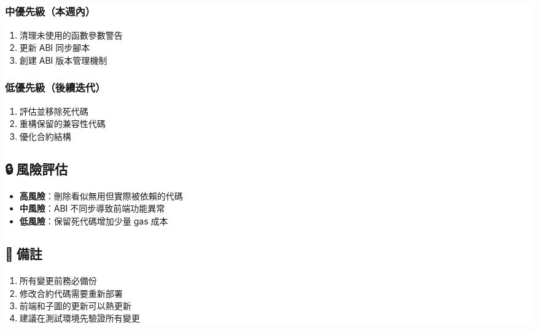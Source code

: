 ### 中優先級（本週內）
1. 清理未使用的函數參數警告
2. 更新 ABI 同步腳本
3. 創建 ABI 版本管理機制

### 低優先級（後續迭代）
1. 評估並移除死代碼
2. 重構保留的兼容性代碼
3. 優化合約結構

## 🔒 風險評估

- **高風險**：刪除看似無用但實際被依賴的代碼
- **中風險**：ABI 不同步導致前端功能異常
- **低風險**：保留死代碼增加少量 gas 成本

## 📝 備註

1. 所有變更前務必備份
2. 修改合約代碼需要重新部署
3. 前端和子圖的更新可以熱更新
4. 建議在測試環境先驗證所有變更